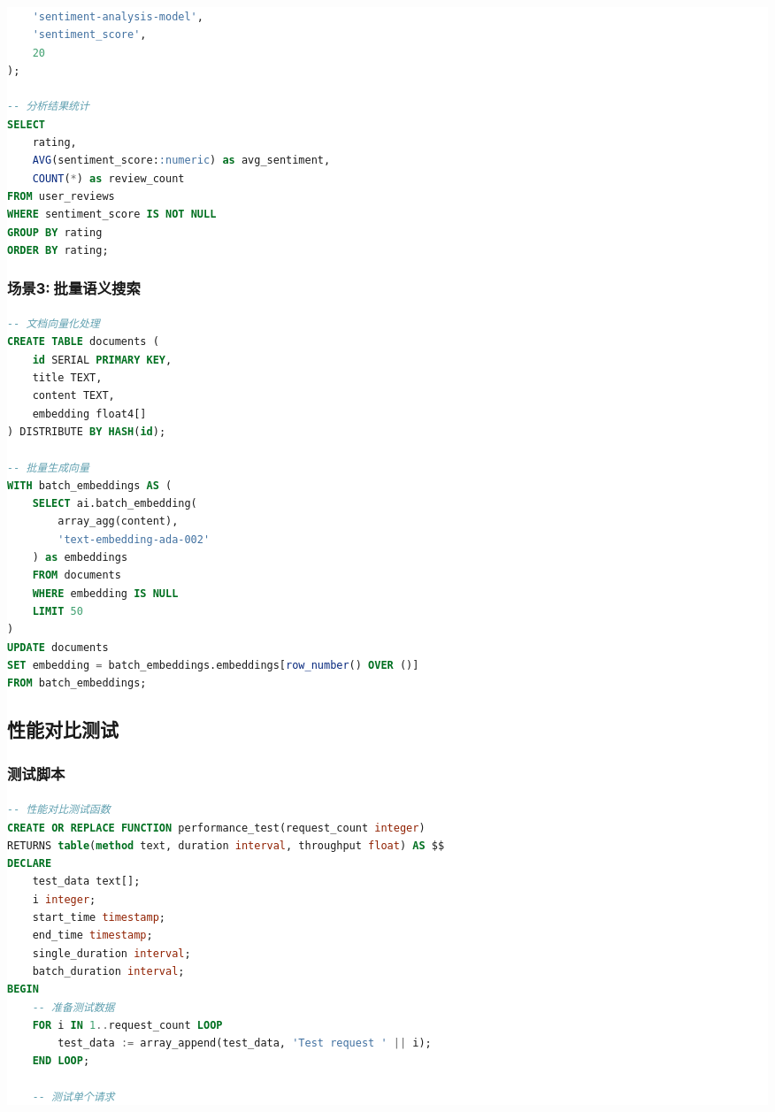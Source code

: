 ```sql
    'sentiment-analysis-model',
    'sentiment_score',
    20
);

-- 分析结果统计
SELECT
    rating,
    AVG(sentiment_score::numeric) as avg_sentiment,
    COUNT(*) as review_count
FROM user_reviews
WHERE sentiment_score IS NOT NULL
GROUP BY rating
ORDER BY rating;
```

### 场景3: 批量语义搜索
```sql
-- 文档向量化处理
CREATE TABLE documents (
    id SERIAL PRIMARY KEY,
    title TEXT,
    content TEXT,
    embedding float4[]
) DISTRIBUTE BY HASH(id);

-- 批量生成向量
WITH batch_embeddings AS (
    SELECT ai.batch_embedding(
        array_agg(content),
        'text-embedding-ada-002'
    ) as embeddings
    FROM documents
    WHERE embedding IS NULL
    LIMIT 50
)
UPDATE documents
SET embedding = batch_embeddings.embeddings[row_number() OVER ()]
FROM batch_embeddings;
```

## 性能对比测试

### 测试脚本
```sql
-- 性能对比测试函数
CREATE OR REPLACE FUNCTION performance_test(request_count integer)
RETURNS table(method text, duration interval, throughput float) AS $$
DECLARE
    test_data text[];
    i integer;
    start_time timestamp;
    end_time timestamp;
    single_duration interval;
    batch_duration interval;
BEGIN
    -- 准备测试数据
    FOR i IN 1..request_count LOOP
        test_data := array_append(test_data, 'Test request ' || i);
    END LOOP;

    -- 测试单个请求
```